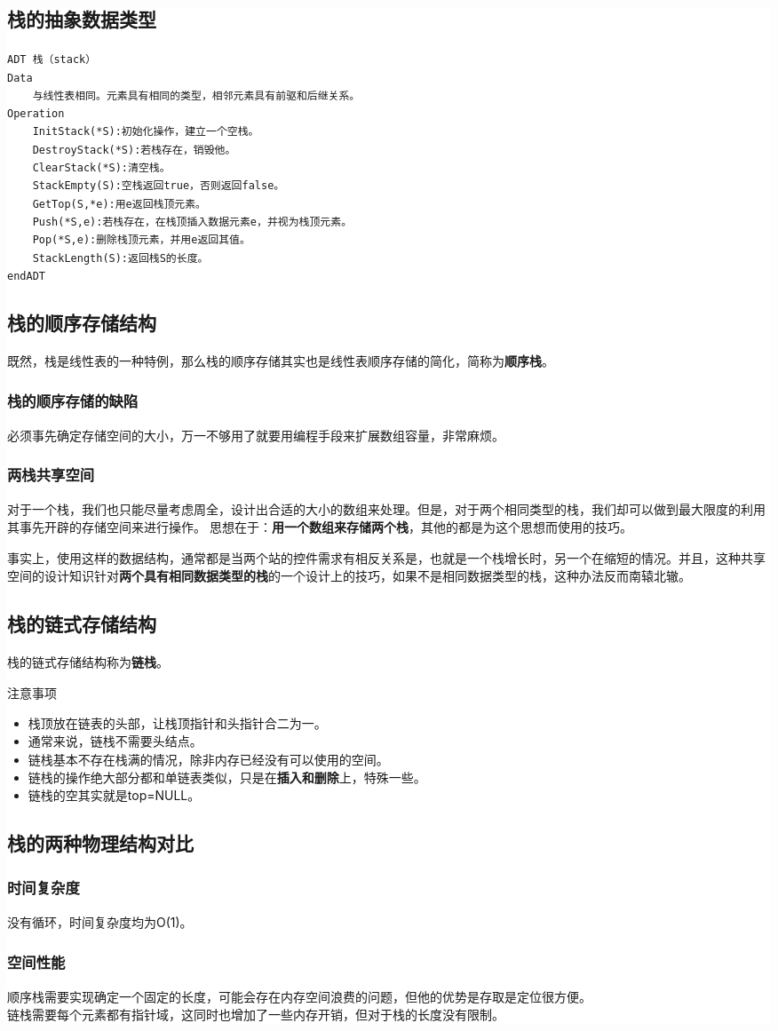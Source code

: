 ## 栈的抽象数据类型

~~~
ADT 栈（stack）
Data
	与线性表相同。元素具有相同的类型，相邻元素具有前驱和后继关系。  
Operation
	InitStack(*S):初始化操作，建立一个空栈。
	DestroyStack(*S):若栈存在，销毁他。
	ClearStack(*S):清空栈。
	StackEmpty(S):空栈返回true，否则返回false。
	GetTop(S,*e):用e返回栈顶元素。
	Push(*S,e):若栈存在，在栈顶插入数据元素e，并视为栈顶元素。
	Pop(*S,e):删除栈顶元素，并用e返回其值。
	StackLength(S):返回栈S的长度。
endADT
~~~

## 栈的顺序存储结构
既然，栈是线性表的一种特例，那么栈的顺序存储其实也是线性表顺序存储的简化，简称为**顺序栈**。  

###  栈的顺序存储的缺陷
必须事先确定存储空间的大小，万一不够用了就要用编程手段来扩展数组容量，非常麻烦。  

###	两栈共享空间
对于一个栈，我们也只能尽量考虑周全，设计出合适的大小的数组来处理。但是，对于两个相同类型的栈，我们却可以做到最大限度的利用其事先开辟的存储空间来进行操作。  思想在于：**用一个数组来存储两个栈**，其他的都是为这个思想而使用的技巧。  

事实上，使用这样的数据结构，通常都是当两个站的控件需求有相反关系是，也就是一个栈增长时，另一个在缩短的情况。并且，这种共享空间的设计知识针对**两个具有相同数据类型的栈**的一个设计上的技巧，如果不是相同数据类型的栈，这种办法反而南辕北辙。


##  栈的链式存储结构
栈的链式存储结构称为**链栈**。  

注意事项  

* 栈顶放在链表的头部，让栈顶指针和头指针合二为一。  
* 通常来说，链栈不需要头结点。
* 链栈基本不存在栈满的情况，除非内存已经没有可以使用的空间。
* 链栈的操作绝大部分都和单链表类似，只是在**插入和删除**上，特殊一些。
* 链栈的空其实就是top=NULL。

##  栈的两种物理结构对比

###  时间复杂度
没有循环，时间复杂度均为O(1)。  

###  空间性能
顺序栈需要实现确定一个固定的长度，可能会存在内存空间浪费的问题，但他的优势是存取是定位很方便。  
链栈需要每个元素都有指针域，这同时也增加了一些内存开销，但对于栈的长度没有限制。  
